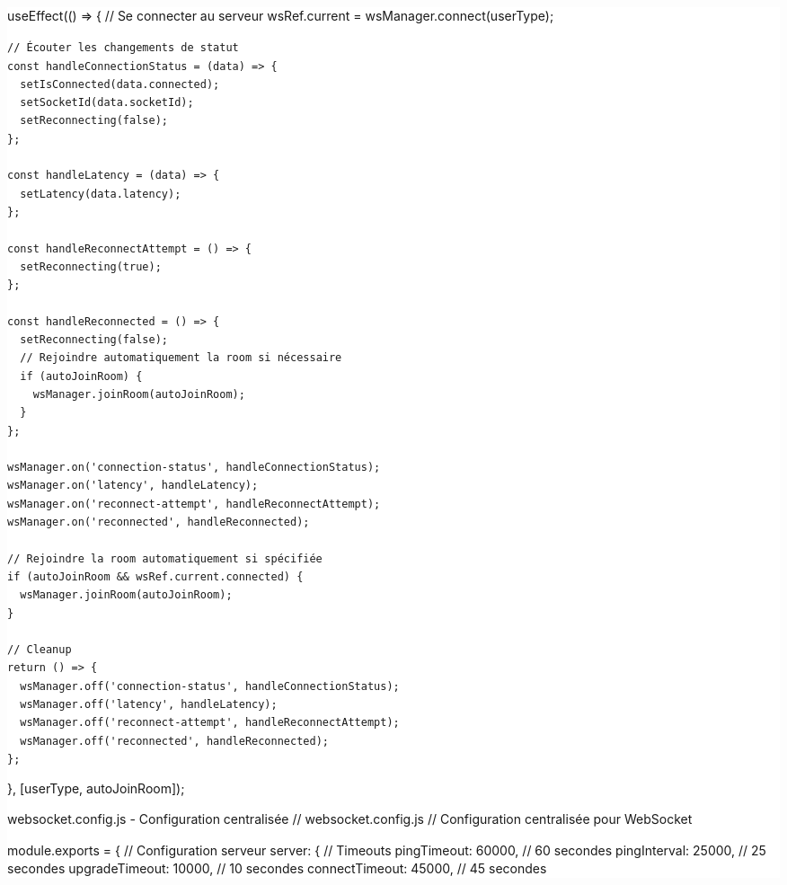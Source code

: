   useEffect(() => {
    // Se connecter au serveur
    wsRef.current = wsManager.connect(userType);

    // Écouter les changements de statut
    const handleConnectionStatus = (data) => {
      setIsConnected(data.connected);
      setSocketId(data.socketId);
      setReconnecting(false);
    };

    const handleLatency = (data) => {
      setLatency(data.latency);
    };

    const handleReconnectAttempt = () => {
      setReconnecting(true);
    };

    const handleReconnected = () => {
      setReconnecting(false);
      // Rejoindre automatiquement la room si nécessaire
      if (autoJoinRoom) {
        wsManager.joinRoom(autoJoinRoom);
      }
    };

    wsManager.on('connection-status', handleConnectionStatus);
    wsManager.on('latency', handleLatency);
    wsManager.on('reconnect-attempt', handleReconnectAttempt);
    wsManager.on('reconnected', handleReconnected);

    // Rejoindre la room automatiquement si spécifiée
    if (autoJoinRoom && wsRef.current.connected) {
      wsManager.joinRoom(autoJoinRoom);
    }

    // Cleanup
    return () => {
      wsManager.off('connection-status', handleConnectionStatus);
      wsManager.off('latency', handleLatency);
      wsManager.off('reconnect-attempt', handleReconnectAttempt);
      wsManager.off('reconnected', handleReconnected);
    };
  }, [userType, autoJoinRoom]);


  websocket.config.js - Configuration centralisée
  // websocket.config.js
// Configuration centralisée pour WebSocket

module.exports = {
  // Configuration serveur
  server: {
    // Timeouts
    pingTimeout: 60000, // 60 secondes
    pingInterval: 25000, // 25 secondes
    upgradeTimeout: 10000, // 10 secondes
    connectTimeout: 45000, // 45 secondes
    